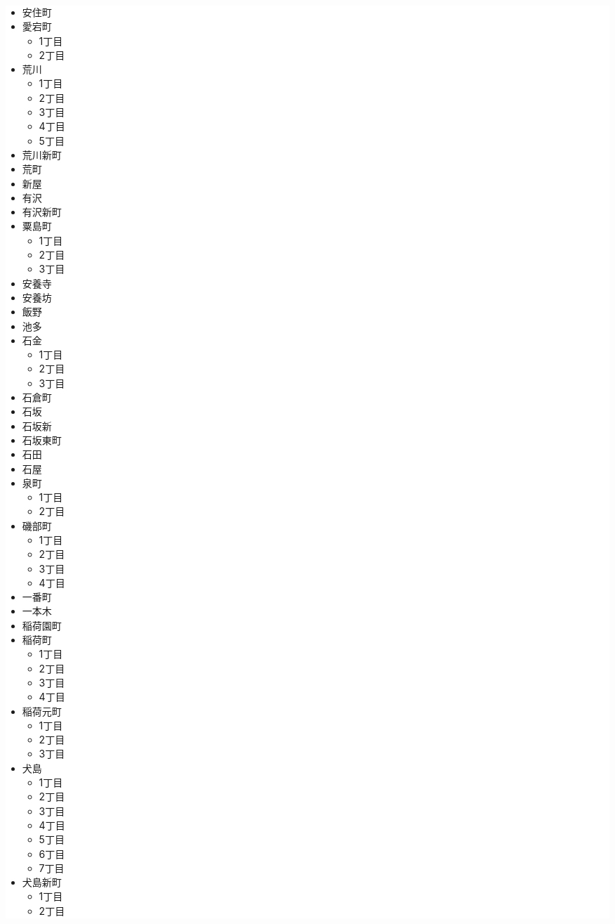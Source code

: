   - 安住町
  - 愛宕町
    - 1丁目
    - 2丁目
  - 荒川
    - 1丁目
    - 2丁目
    - 3丁目
    - 4丁目
    - 5丁目
  - 荒川新町
  - 荒町
  - 新屋
  - 有沢
  - 有沢新町
  - 粟島町
    - 1丁目
    - 2丁目
    - 3丁目
  - 安養寺
  - 安養坊
  - 飯野
  - 池多
  - 石金
    - 1丁目
    - 2丁目
    - 3丁目
  - 石倉町
  - 石坂
  - 石坂新
  - 石坂東町
  - 石田
  - 石屋
  - 泉町
    - 1丁目
    - 2丁目
  - 磯部町
    - 1丁目
    - 2丁目
    - 3丁目
    - 4丁目
  - 一番町
  - 一本木
  - 稲荷園町
  - 稲荷町
    - 1丁目
    - 2丁目
    - 3丁目
    - 4丁目
  - 稲荷元町
    - 1丁目
    - 2丁目
    - 3丁目
  - 犬島
    - 1丁目
    - 2丁目
    - 3丁目
    - 4丁目
    - 5丁目
    - 6丁目
    - 7丁目
  - 犬島新町
    - 1丁目
    - 2丁目